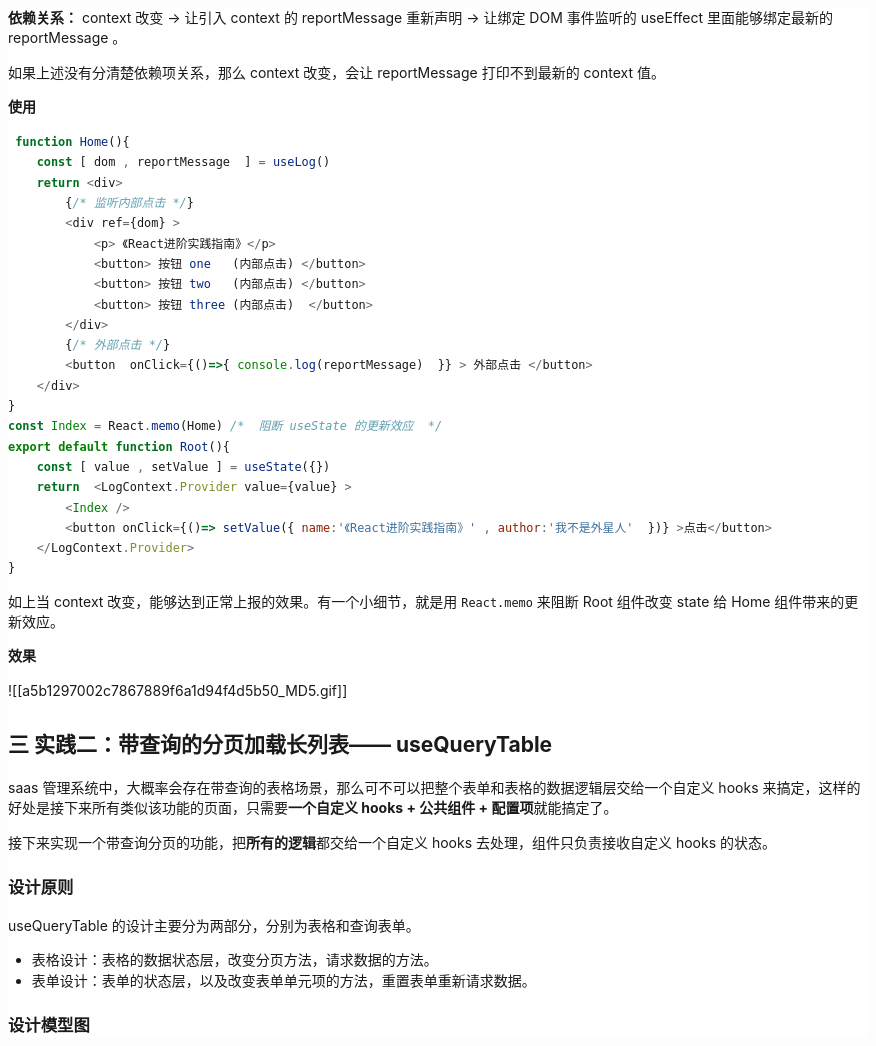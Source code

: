 **依赖关系：**  context 改变 -> 让引入 context 的 reportMessage 重新声明 -> 让绑定 DOM 事件监听的 useEffect 里面能够绑定最新的 reportMessage 。

如果上述没有分清楚依赖项关系，那么 context 改变，会让 reportMessage 打印不到最新的 context 值。


**使用**

````js
 function Home(){
    const [ dom , reportMessage  ] = useLog()
    return <div>
        {/* 监听内部点击 */}
        <div ref={dom} >
            <p> 《React进阶实践指南》</p>
            <button> 按钮 one   (内部点击) </button>
            <button> 按钮 two   (内部点击) </button>
            <button> 按钮 three (内部点击)  </button>
        </div>
        {/* 外部点击 */}
        <button  onClick={()=>{ console.log(reportMessage)  }} > 外部点击 </button>
    </div>
}
const Index = React.memo(Home) /*  阻断 useState 的更新效应  */
export default function Root(){
    const [ value , setValue ] = useState({})
    return  <LogContext.Provider value={value} >
        <Index />
        <button onClick={()=> setValue({ name:'《React进阶实践指南》' , author:'我不是外星人'  })} >点击</button>
    </LogContext.Provider>
}
````

如上当 context 改变，能够达到正常上报的效果。有一个小细节，就是用 `React.memo` 来阻断 Root 组件改变 state 给 Home 组件带来的更新效应。


**效果**


![[a5b1297002c7867889f6a1d94f4d5b50_MD5.gif]]


## 三 实践二：带查询的分页加载长列表—— useQueryTable 

 saas 管理系统中，大概率会存在带查询的表格场景，那么可不可以把整个表单和表格的数据逻辑层交给一个自定义 hooks 来搞定，这样的好处是接下来所有类似该功能的页面，只需要**一个自定义 hooks + 公共组件 + 配置项**就能搞定了。

接下来实现一个带查询分页的功能，把**所有的逻辑**都交给一个自定义 hooks 去处理，组件只负责接收自定义 hooks 的状态。

### 设计原则

useQueryTable 的设计主要分为两部分，分别为表格和查询表单。

* 表格设计：表格的数据状态层，改变分页方法，请求数据的方法。
* 表单设计：表单的状态层，以及改变表单单元项的方法，重置表单重新请求数据。

### 设计模型图
